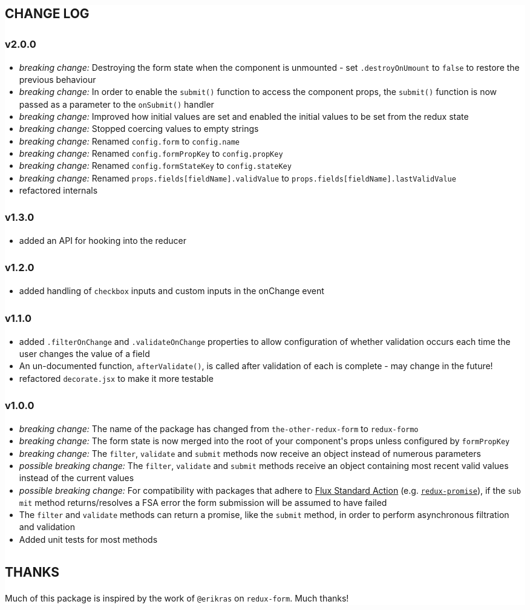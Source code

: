 
## CHANGE LOG

### v2.0.0

- *breaking change:* Destroying the form state when the component is unmounted - set `.destroyOnUmount` to `false` to
 restore the previous behaviour
- *breaking change:* In order to enable the `submit()` function to access the component props, the `submit()` function
 is now passed as a parameter to the `onSubmit()` handler
- *breaking change:* Improved how initial values are set and enabled the initial values to be set from the redux state
- *breaking change:* Stopped coercing values to empty strings
- *breaking change:* Renamed `config.form` to `config.name`
- *breaking change:* Renamed `config.formPropKey` to `config.propKey`
- *breaking change:* Renamed `config.formStateKey` to `config.stateKey`
- *breaking change:* Renamed `props.fields[fieldName].validValue` to `props.fields[fieldName].lastValidValue`
- refactored internals

### v1.3.0

- added an API for hooking into the reducer

### v1.2.0

- added handling of `checkbox` inputs and custom inputs in the onChange event

### v1.1.0

- added `.filterOnChange` and `.validateOnChange` properties to allow configuration of whether validation occurs
 each time the user changes the value of a field
- An un-documented function, `afterValidate()`, is called after validation of each is complete - may change in the future!
- refactored `decorate.jsx` to make it more testable

### v1.0.0
- *breaking change:* The name of the package has changed from `the-other-redux-form` to `redux-formo`
- *breaking change:* The form state is now merged into the root of your component's props unless configured by `formPropKey`
- *breaking change:* The `filter`, `validate` and `submit` methods now receive an object instead of numerous parameters
- *possible breaking change:* The `filter`, `validate` and `submit` methods receive an object containing most recent
 valid values instead of the current values
- *possible breaking change:* For compatibility with packages that adhere to
 [Flux Standard Action](https://github.com/acdlite/flux-standard-action) (e.g. [`redux-promise`](https://www.npmjs.com/package/redux-promise)),
 if the `submit` method returns/resolves a FSA error the form submission will be assumed to have failed
- The `filter` and `validate` methods can return a promise, like the `submit` method, in order to perform asynchronous
 filtration and validation
- Added unit tests for most methods

## THANKS

Much of this package is inspired by the work of `@erikras` on `redux-form`. Much thanks!